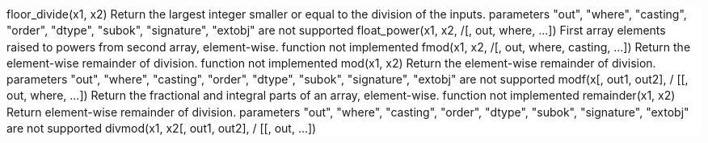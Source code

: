 <td>floor_divide(x1, x2)</td>

<td>Return the largest integer smaller or equal to the division of the inputs.</td>

<td>parameters "out", "where", "casting", "order", "dtype", "subok", "signature", "extobj" are not supported</td>

</tr>

<tr>

<td>float_power(x1, x2, /[, out, where, ...])</td>

<td>First array elements raised to powers from second array, element-wise.</td>

<td>function not implemented</td>

</tr>

<tr>

<td>fmod(x1, x2, /[, out, where, casting, ...])</td>

<td>Return the element-wise remainder of division.</td>

<td>function not implemented</td>

</tr>

<tr>

<td>mod(x1, x2)</td>

<td>Return the element-wise remainder of division.</td>

<td>parameters "out", "where", "casting", "order", "dtype", "subok", "signature", "extobj" are not supported</td>

</tr>

<tr>

<td>modf(x[, out1, out2], / [[, out, where, ...])</td>

<td>Return the fractional and integral parts of an array, element-wise.</td>

<td>function not implemented</td>

</tr>

<tr>

<td>remainder(x1, x2)</td>

<td>Return element-wise remainder of division.</td>

<td>parameters "out", "where", "casting", "order", "dtype", "subok", "signature", "extobj" are not supported</td>

</tr>

<tr>

<td>divmod(x1, x2[, out1, out2], / [[, out, ...])</td>
